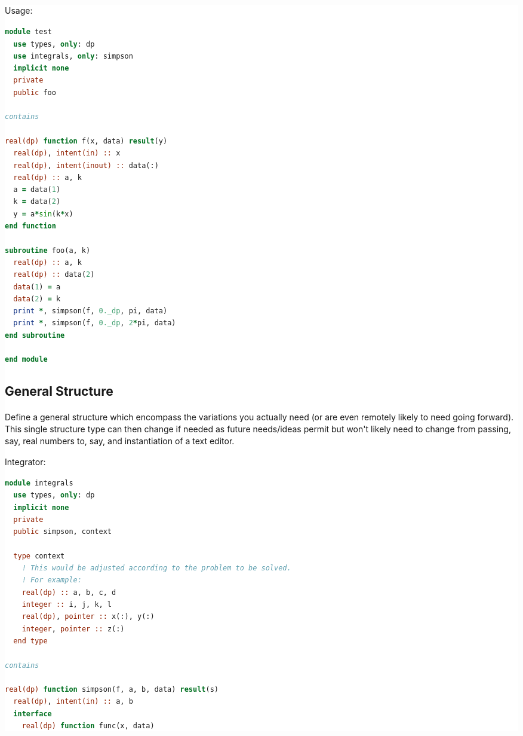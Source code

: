 Usage:

``` fortran
module test
  use types, only: dp
  use integrals, only: simpson
  implicit none
  private
  public foo

contains

real(dp) function f(x, data) result(y)
  real(dp), intent(in) :: x
  real(dp), intent(inout) :: data(:)
  real(dp) :: a, k
  a = data(1)
  k = data(2)
  y = a*sin(k*x)
end function

subroutine foo(a, k)
  real(dp) :: a, k
  real(dp) :: data(2)
  data(1) = a
  data(2) = k
  print *, simpson(f, 0._dp, pi, data)
  print *, simpson(f, 0._dp, 2*pi, data)
end subroutine

end module
```

General Structure
-----------------

Define a general structure which encompass the variations you
actually need (or are even remotely likely to need going forward). This
single structure type can then change if needed as future
needs/ideas permit but won't likely need to change from passing, say,
real numbers to, say, and instantiation of a text editor.

Integrator:

``` fortran
module integrals
  use types, only: dp
  implicit none
  private
  public simpson, context

  type context
    ! This would be adjusted according to the problem to be solved.
    ! For example:
    real(dp) :: a, b, c, d
    integer :: i, j, k, l
    real(dp), pointer :: x(:), y(:)
    integer, pointer :: z(:)
  end type

contains

real(dp) function simpson(f, a, b, data) result(s)
  real(dp), intent(in) :: a, b
  interface
    real(dp) function func(x, data)
```